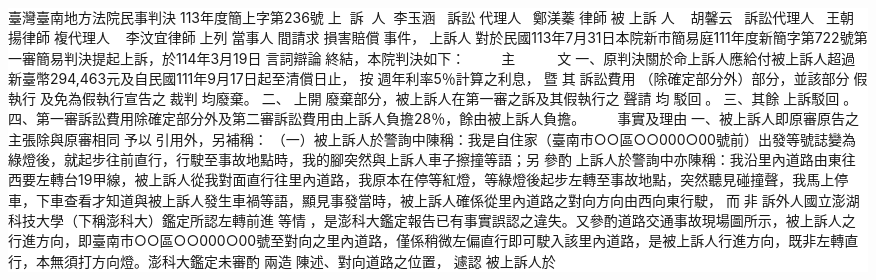 臺灣臺南地方法院民事判決
113年度簡上字第236號
上  訴  人  李玉涵  
訴訟
代理人
  鄭渼蓁
律師
被
上訴
人    胡馨云  
訴訟代理人
  王朝揚律師
複代理人    李汶宜律師
上列
當事人
間請求
損害賠償
事件，
上訴人
對於民國113年7月31日本院新市簡易庭111年度新簡字第722號第一審簡易判決提起上訴，於114年3月19日
言詞辯論
終結，本院判決如下：
　　
主　　　文
一、原判決關於命上訴人應給付被上訴人超過新臺幣294,463元及自民國111年9月17日起至清償日止，
按
週年利率5％計算之利息，
暨
其
訴訟費用
（除確定部分外）部分，並該部分
假執行
及免為假執行宣告之
裁判
均廢棄。
二、
上開
廢棄部分，被上訴人在第一審之訴及其假執行之
聲請
均
駁回
。
三、其餘
上訴駁回
。
四、第一審訴訟費用除確定部分外及第二審訴訟費用由上訴人負擔28％，餘由被上訴人負擔。
　　事實及理由
一、被上訴人即原審原告之主張除與原審相同
予以
引用外，另補稱：
（一）被上訴人於警詢中陳稱：我是自住家（臺南市○○區○○000○00號前）出發等號誌變為綠燈後，就起步往前直行，行駛至事故地點時，我的腳突然與上訴人車子擦撞等語；另
參酌
上訴人於警詢中亦陳稱：我沿里內道路由東往西要左轉台19甲線，被上訴人從我對面直行往里內道路，我原本在停等紅燈，等綠燈後起步左轉至事故地點，突然聽見碰撞聲，我馬上停車，下車查看才知道與被上訴人發生車禍等語，顯見事發當時，被上訴人確係從里內道路之對向方向由西向東行駛，
而
非
訴外人國立澎湖科技大學（下稱澎科大）鑑定所認左轉前進
等情
，是澎科大鑑定報告已有事實誤認之違失。又參酌道路交通事故現場圖所示，被上訴人之行進方向，即臺南市○○區○○000○00號至對向之里內道路，僅係稍微左偏直行即可駛入該里內道路，是被上訴人行進方向，既非左轉直行，本無須打方向燈。澎科大鑑定未審酌
兩造
陳述、對向道路之位置，
遽認
被上訴人於